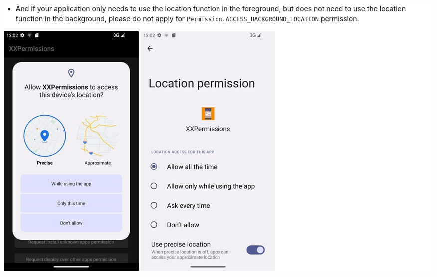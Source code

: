 * And if your application only needs to use the location function in the foreground, but does not need to use the location function in the background, please do not apply for `Permission.ACCESS_BACKGROUND_LOCATION` permission.

![](picture/en/help_doc_android_11_location_adapter_1.jpg) ![](picture/en/help_doc_android_11_location_adapter_2.jpg)
